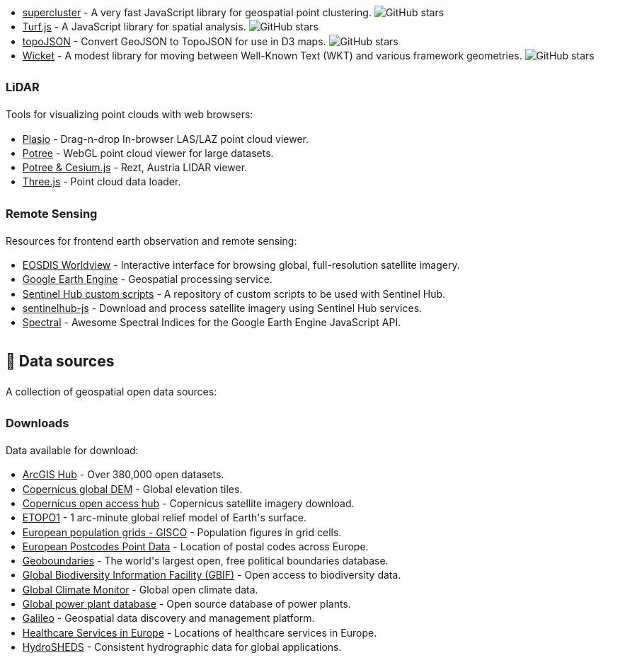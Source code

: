 - [supercluster](https://www.npmjs.com/package/supercluster) - A very fast JavaScript library for geospatial point clustering. ![GitHub stars](https://img.shields.io/github/stars/mapbox/supercluster?style=social)
- [Turf.js](https://github.com/Turfjs/turf) - A JavaScript library for spatial analysis. ![GitHub stars](https://img.shields.io/github/stars/Turfjs/turf?style=social)
- [topoJSON](https://github.com/topojson/topojson) - Convert GeoJSON to TopoJSON for use in D3 maps. ![GitHub stars](https://img.shields.io/github/stars/topojson/topojson?style=social)
- [Wicket](https://github.com/arthur-e/Wicket) - A modest library for moving between Well-Known Text (WKT) and various framework geometries. ![GitHub stars](https://img.shields.io/github/stars/arthur-e/Wicket?style=social)


### LiDAR
Tools for visualizing point clouds with web browsers:

- [Plasio](https://github.com/verma/plasio) - Drag-n-drop In-browser LAS/LAZ point cloud viewer.
- [Potree](https://github.com/potree/potree) - WebGL point cloud viewer for large datasets.
- [Potree & Cesium.js](https://potree.org/potree/examples/cesium_retz.html) - Rezt, Austria LIDAR viewer.
- [Three.js](https://threejs.org/examples/#webgl_loader_pcd) - Point cloud data loader.

### Remote Sensing

Resources for frontend earth observation and remote sensing:

- [EOSDIS Worldview](https://github.com/nasa-gibs/worldview) - Interactive interface for browsing global, full-resolution satellite imagery.
- [Google Earth Engine](https://developers.google.com/earth-engine/tutorials/tutorial_api_01) - Geospatial processing service.
- [Sentinel Hub custom scripts](https://github.com/sentinel-hub/custom-scripts) - A repository of custom scripts to be used with Sentinel Hub.
- [sentinelhub-js](https://github.com/sentinel-hub/sentinelhub-js/) - Download and process satellite imagery using Sentinel Hub services.
- [Spectral](https://github.com/awesome-spectral-indices) - Awesome Spectral Indices for the Google Earth Engine JavaScript API.


## 💾 Data sources 
A collection of geospatial open data sources:

### Downloads 
Data available for download:

- [ArcGIS Hub](https://hub.arcgis.com/) - Over 380,000 open datasets.
- [Copernicus global DEM](https://ec.europa.eu/eurostat/web/gisco/geodata/digital-elevation-model/copernicus#Elevation) - Global elevation tiles.
- [Copernicus open access hub](https://www.copernicus.eu/en/access-data/conventional-data-access-hubs) - Copernicus satellite imagery download.
- [ETOPO1](https://www.ngdc.noaa.gov/mgg) - 1 arc-minute global relief model of Earth's surface.
- [European population grids - GISCO](https://ec.europa.eu/eurostat/web/gisco/geodata/grids) - Population figures in grid cells.
- [European Postcodes Point Data](https://ec.europa.eu/eurostat/web/gisco/geodata/administrative-units/postal-codes) - Location of postal codes across Europe.
- [Geoboundaries](https://www.geoboundaries.org/) - The world's largest open, free political boundaries database.
- [Global Biodiversity Information Facility (GBIF)](https://www.gbif.org/) - Open access to biodiversity data.
- [Global Climate Monitor](https://kerdoc.cica.es/) - Global open climate data.
- [Global power plant database](https://datasets.wri.org/dataset/globalpowerplantdatabase) - Open source database of power plants.
- [Galileo](https://galileo.gisdata.io/) - Geospatial data discovery and management platform.
- [Healthcare Services in Europe](https://ec.europa.eu/eurostat/web/gisco/geodata/basic-services#Healthcare) - Locations of healthcare services in Europe.
- [HydroSHEDS](https://www.hydrosheds.org/) - Consistent hydrographic data for global applications.